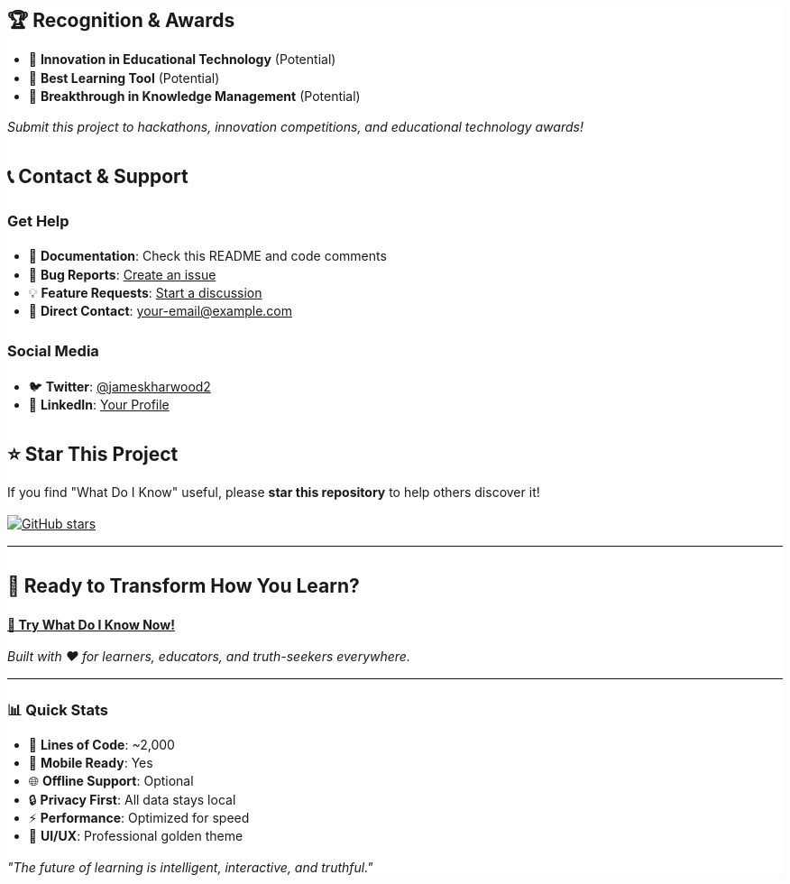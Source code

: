 ## 🏆 Recognition & Awards

- 🥇 **Innovation in Educational Technology** (Potential)
- 🌟 **Best Learning Tool** (Potential)
- 🧠 **Breakthrough in Knowledge Management** (Potential)

*Submit this project to hackathons, innovation competitions, and educational technology awards!*

## 📞 Contact & Support

### **Get Help**
- 📖 **Documentation**: Check this README and code comments
- 🐛 **Bug Reports**: [Create an issue](https://github.com/jkh2/what-do-i-know/issues)
- 💡 **Feature Requests**: [Start a discussion](https://github.com/jkh2/what-do-i-know/discussions)
- 📧 **Direct Contact**: [your-email@example.com](mailto:jameskharwood2@gmail.com)

### **Social Media**
- 🐦 **Twitter**: [@jameskharwood2](https://twitter.com/jameskharwood2)
- 💼 **LinkedIn**: [Your Profile](https://linkedin.com/in/jameskeithharwood2)


## ⭐ Star This Project

If you find "What Do I Know" useful, please **star this repository** to help others discover it!

[![GitHub stars](https://img.shields.io/github/stars/jkh2/what-do-i-know?style=social)](https://github.com/jkh2/what-do-i-know/stargazers)

---

## 🚀 Ready to Transform How You Learn?

**[🌟 Try What Do I Know Now!](https://jkh2.github.io/what-do-i-know)**

*Built with ❤️ for learners, educators, and truth-seekers everywhere.*

---

### 📊 Quick Stats
- 🎯 **Lines of Code**: ~2,000
- 📱 **Mobile Ready**: Yes
- 🌐 **Offline Support**: Optional
- 🔒 **Privacy First**: All data stays local
- ⚡ **Performance**: Optimized for speed
- 🎨 **UI/UX**: Professional golden theme

*"The future of learning is intelligent, interactive, and truthful."*
